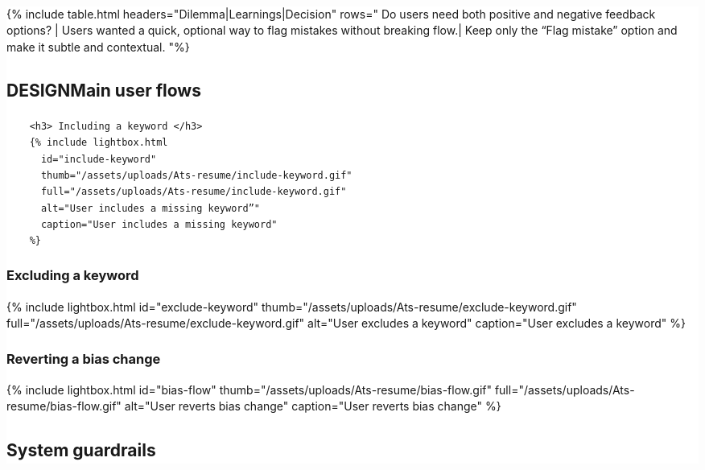  {% include table.html
  headers="Dilemma|Learnings|Decision"
  rows="
 Do users need both positive and negative feedback options? | Users wanted a quick, optional way to flag mistakes without breaking flow.| Keep only the “Flag mistake” option and make it subtle and contextual.
  "%}
 
</div>
</div>
</section> 
   </div> 
  </div> 



<section class="section"> 

<div class="subsection">
  <h2 id="design"><span class="step-label" aria-hidden="true" >DESIGN</span>Main user flows</h2>
</div>

        <h3> Including a keyword </h3>
        {% include lightbox.html
          id="include-keyword"
          thumb="/assets/uploads/Ats-resume/include-keyword.gif"
          full="/assets/uploads/Ats-resume/include-keyword.gif" 
          alt="User includes a missing keyword”"
          caption="User includes a missing keyword"
        %}


<div class="subsection">
        <h3> Excluding a keyword </h3>
        {% include lightbox.html
          id="exclude-keyword"
          thumb="/assets/uploads/Ats-resume/exclude-keyword.gif"
          full="/assets/uploads/Ats-resume/exclude-keyword.gif" 
          alt="User excludes a keyword"
          caption="User excludes a keyword"
        %}
</div>

<div class="subsection">
        <h3> Reverting a bias change </h3>
        {% include lightbox.html
          id="bias-flow"
          thumb="/assets/uploads/Ats-resume/bias-flow.gif"
          full="/assets/uploads/Ats-resume/bias-flow.gif" 
          alt="User reverts bias change"
          caption="User reverts bias change"
        %}
</div>


<div class="subsection">
  <h2> System guardrails</h2>
    <ul class="bold-li">
  